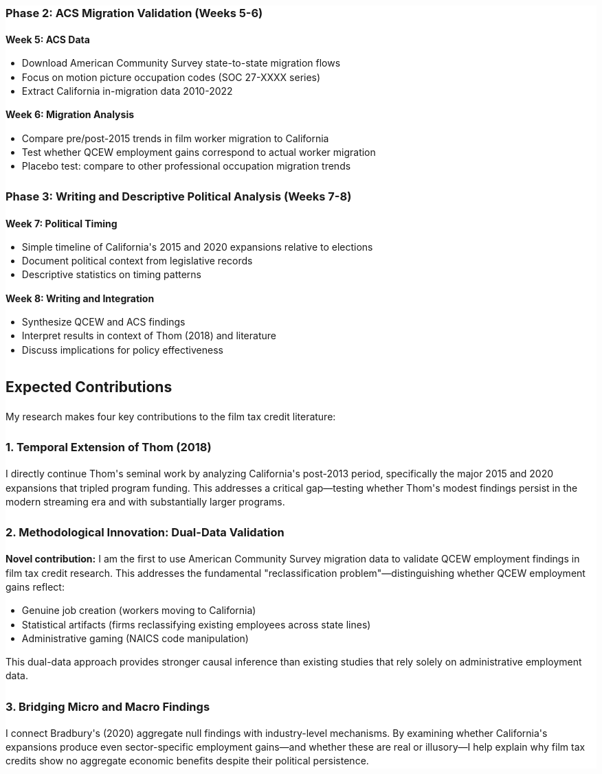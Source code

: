 ### Phase 2: ACS Migration Validation (Weeks 5-6)

**Week 5: ACS Data**
- Download American Community Survey state-to-state migration flows
- Focus on motion picture occupation codes (SOC 27-XXXX series)
- Extract California in-migration data 2010-2022

**Week 6: Migration Analysis**
- Compare pre/post-2015 trends in film worker migration to California
- Test whether QCEW employment gains correspond to actual worker migration
- Placebo test: compare to other professional occupation migration trends

### Phase 3: Writing and Descriptive Political Analysis (Weeks 7-8)

**Week 7: Political Timing**
- Simple timeline of California's 2015 and 2020 expansions relative to elections
- Document political context from legislative records
- Descriptive statistics on timing patterns

**Week 8: Writing and Integration**
- Synthesize QCEW and ACS findings
- Interpret results in context of Thom (2018) and literature
- Discuss implications for policy effectiveness

## Expected Contributions

My research makes four key contributions to the film tax credit literature:

### 1. Temporal Extension of Thom (2018)

I directly continue Thom's seminal work by analyzing California's post-2013 period, specifically the major 2015 and 2020 expansions that tripled program funding. This addresses a critical gap—testing whether Thom's modest findings persist in the modern streaming era and with substantially larger programs.

### 2. Methodological Innovation: Dual-Data Validation

**Novel contribution:** I am the first to use American Community Survey migration data to validate QCEW employment findings in film tax credit research. This addresses the fundamental "reclassification problem"—distinguishing whether QCEW employment gains reflect:
- Genuine job creation (workers moving to California)
- Statistical artifacts (firms reclassifying existing employees across state lines)
- Administrative gaming (NAICS code manipulation)

This dual-data approach provides stronger causal inference than existing studies that rely solely on administrative employment data.

### 3. Bridging Micro and Macro Findings

I connect Bradbury's (2020) aggregate null findings with industry-level mechanisms. By examining whether California's expansions produce even sector-specific employment gains—and whether these are real or illusory—I help explain why film tax credits show no aggregate economic benefits despite their political persistence.
